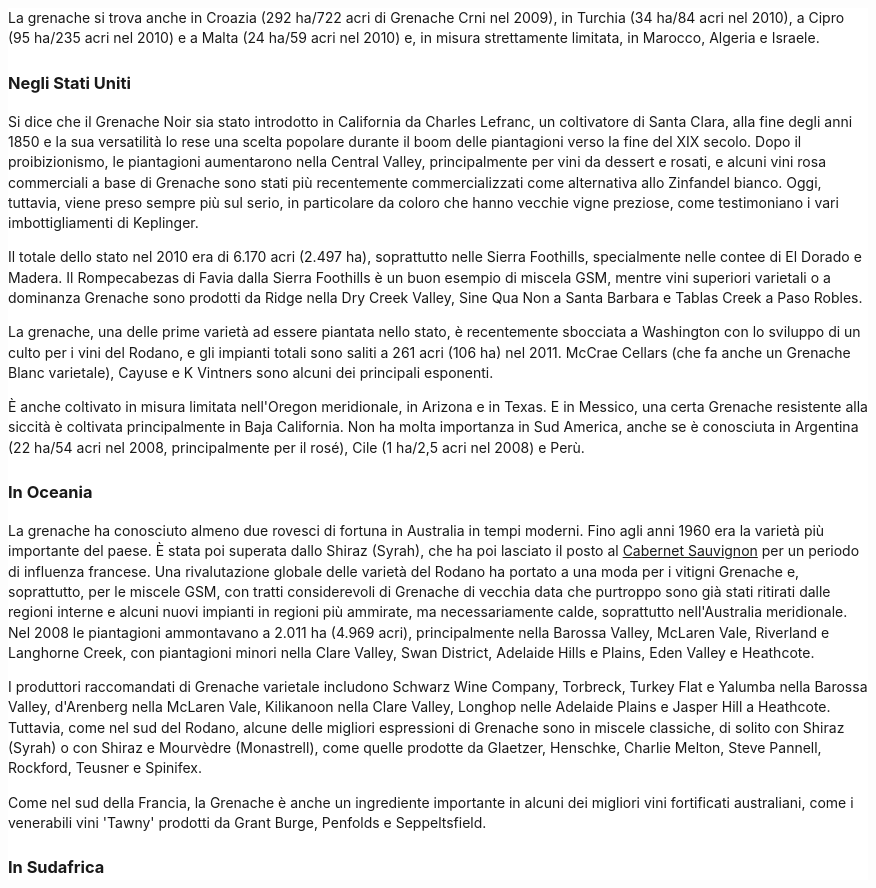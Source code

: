 La grenache si trova anche in Croazia (292 ha/722 acri di Grenache Crni nel 2009), in Turchia (34 ha/84 acri nel 2010), a Cipro (95 ha/235 acri nel 2010) e a Malta (24 ha/59 acri nel 2010) e, in misura strettamente limitata, in Marocco, Algeria e Israele.

### Negli Stati Uniti

Si dice che il Grenache Noir sia stato introdotto in California da Charles Lefranc, un coltivatore di Santa Clara, alla fine degli anni 1850 e la sua versatilità lo rese una scelta popolare durante il boom delle piantagioni verso la fine del XIX secolo. Dopo il proibizionismo, le piantagioni aumentarono nella Central Valley, principalmente per vini da dessert e rosati, e alcuni vini rosa commerciali a base di Grenache sono stati più recentemente commercializzati come alternativa allo Zinfandel bianco. Oggi, tuttavia, viene preso sempre più sul serio, in particolare da coloro che hanno vecchie vigne preziose, come testimoniano i vari imbottigliamenti di Keplinger.

Il totale dello stato nel 2010 era di 6.170 acri (2.497 ha), soprattutto nelle Sierra Foothills, specialmente nelle contee di El Dorado e Madera. Il Rompecabezas di Favia dalla Sierra Foothills è un buon esempio di miscela GSM, mentre vini superiori varietali o a dominanza Grenache sono prodotti da Ridge nella Dry Creek Valley, Sine Qua Non a Santa Barbara e Tablas Creek a Paso Robles.

La grenache, una delle prime varietà ad essere piantata nello stato, è recentemente sbocciata a Washington con lo sviluppo di un culto per i vini del Rodano, e gli impianti totali sono saliti a 261 acri (106 ha) nel 2011. McCrae Cellars (che fa anche un Grenache Blanc varietale), Cayuse e K Vintners sono alcuni dei principali esponenti.

È anche coltivato in misura limitata nell'Oregon meridionale, in Arizona e in Texas. E in Messico, una certa Grenache resistente alla siccità è coltivata principalmente in Baja California. Non ha molta importanza in Sud America, anche se è conosciuta in Argentina (22 ha/54 acri nel 2008, principalmente per il rosé), Cile (1 ha/2,5 acri nel 2008) e Perù.

### In Oceania

La grenache ha conosciuto almeno due rovesci di fortuna in Australia in tempi moderni. Fino agli anni 1960 era la varietà più importante del paese. È stata poi superata dallo Shiraz (Syrah), che ha poi lasciato il posto al [Cabernet Sauvignon](/vitigni/Francia/bacca-nera/cabernet-sauvignon) per un periodo di influenza francese. Una rivalutazione globale delle varietà del Rodano ha portato a una moda per i vitigni Grenache e, soprattutto, per le miscele GSM, con tratti considerevoli di Grenache di vecchia data che purtroppo sono già stati ritirati dalle regioni interne e alcuni nuovi impianti in regioni più ammirate, ma necessariamente calde, soprattutto nell'Australia meridionale. Nel 2008 le piantagioni ammontavano a 2.011 ha (4.969 acri), principalmente nella Barossa Valley, McLaren Vale, Riverland e Langhorne Creek, con piantagioni minori nella Clare Valley, Swan District, Adelaide Hills e Plains, Eden Valley e Heathcote.

I produttori raccomandati di Grenache varietale includono Schwarz Wine Company, Torbreck, Turkey Flat e Yalumba nella Barossa Valley, d'Arenberg nella McLaren Vale, Kilikanoon nella Clare Valley, Longhop nelle Adelaide Plains e Jasper Hill a Heathcote. Tuttavia, come nel sud del Rodano, alcune delle migliori espressioni di Grenache sono in miscele classiche, di solito con Shiraz (Syrah) o con Shiraz e Mourvèdre (Monastrell), come quelle prodotte da Glaetzer, Henschke, Charlie Melton, Steve Pannell, Rockford, Teusner e Spinifex.

Come nel sud della Francia, la Grenache è anche un ingrediente importante in alcuni dei migliori vini fortificati australiani, come i venerabili vini 'Tawny' prodotti da Grant Burge, Penfolds e Seppeltsfield.

### In Sudafrica
